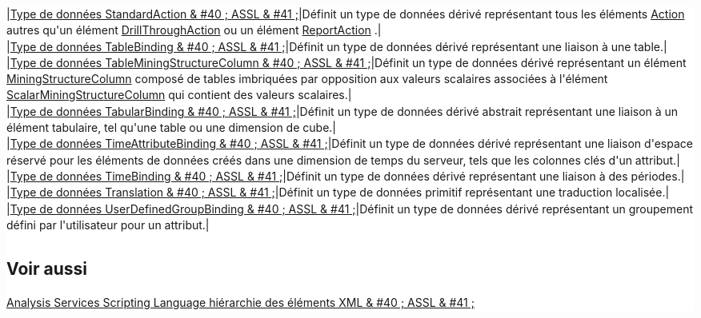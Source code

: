 |[Type de données StandardAction & #40 ; ASSL & #41 ;](../../../analysis-services/scripting/data-type/standardaction-data-type-assl.md)|Définit un type de données dérivé représentant tous les éléments [Action](../../../analysis-services/scripting/objects/action-element-assl.md) autres qu'un élément [DrillThroughAction](../../../analysis-services/scripting/data-type/drillthroughaction-data-type-assl.md) ou un élément [ReportAction](../../../analysis-services/scripting/data-type/reportaction-data-type-assl.md) .|  
|[Type de données TableBinding & #40 ; ASSL & #41 ;](../../../analysis-services/scripting/data-type/tablebinding-data-type-assl.md)|Définit un type de données dérivé représentant une liaison à une table.|  
|[Type de données TableMiningStructureColumn & #40 ; ASSL & #41 ;](../../../analysis-services/scripting/data-type/tableminingstructurecolumn-data-type-assl.md)|Définit un type de données dérivé représentant un élément [MiningStructureColumn](../../../analysis-services/scripting/data-type/miningstructurecolumn-data-type-assl.md) composé de tables imbriquées par opposition aux valeurs scalaires associées à l'élément [ScalarMiningStructureColumn](../../../analysis-services/scripting/data-type/scalarminingstructurecolumn-data-type-assl.md) qui contient des valeurs scalaires.|  
|[Type de données TabularBinding & #40 ; ASSL & #41 ;](../../../analysis-services/scripting/data-type/tabularbinding-data-type-assl.md)|Définit un type de données dérivé abstrait représentant une liaison à un élément tabulaire, tel qu'une table ou une dimension de cube.|  
|[Type de données TimeAttributeBinding & #40 ; ASSL & #41 ;](../../../analysis-services/scripting/data-type/timeattributebinding-data-type-assl.md)|Définit un type de données dérivé représentant une liaison d'espace réservé pour les éléments de données créés dans une dimension de temps du serveur, tels que les colonnes clés d'un attribut.|  
|[Type de données TimeBinding & #40 ; ASSL & #41 ;](../../../analysis-services/scripting/data-type/timebinding-data-type-assl.md)|Définit un type de données dérivé représentant une liaison à des périodes.|  
|[Type de données Translation & #40 ; ASSL & #41 ;](../../../analysis-services/scripting/data-type/translation-data-type-assl.md)|Définit un type de données primitif représentant une traduction localisée.|  
|[Type de données UserDefinedGroupBinding & #40 ; ASSL & #41 ;](../../../analysis-services/scripting/data-type/userdefinedgroupbinding-data-type-assl.md)|Définit un type de données dérivé représentant un groupement défini par l'utilisateur pour un attribut.|  
  
## <a name="see-also"></a>Voir aussi  
 [Analysis Services Scripting Language hiérarchie des éléments XML & #40 ; ASSL & #41 ;](../../../analysis-services/scripting/analysis-services-scripting-language-xml-element-hierarchy-assl.md)  
  
  

